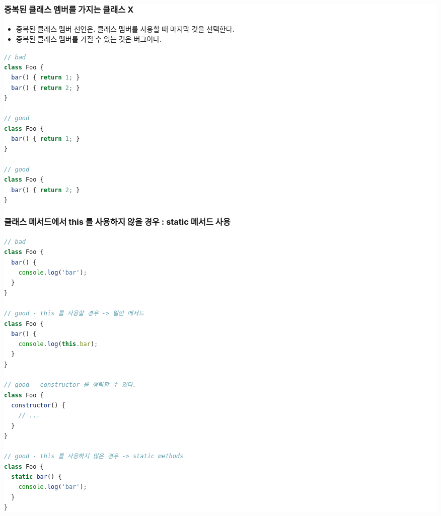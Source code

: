 ### 중복된 클래스 멤버를 가지는 클래스 X
- 중복된 클래스 멤버 선언은. 클래스 멤버를 사용할 때 마지막 것을 선택한다.
- 중복된 클래스 멤버를 가질 수 있는 것은 버그이다.

```javascript
// bad
class Foo {
  bar() { return 1; }
  bar() { return 2; }
}

// good
class Foo {
  bar() { return 1; }
}

// good
class Foo {
  bar() { return 2; }
}
```

### 클래스 메서드에서 this 를 사용하지 않을 경우 : static 메서드 사용
```javascript
// bad
class Foo {
  bar() {
    console.log('bar');
  }
}

// good - this 를 사용할 경우 -> 일반 메서드
class Foo {
  bar() {
    console.log(this.bar);
  }
}

// good - constructor 를 생략할 수 있다.
class Foo {
  constructor() {
    // ...
  }
}

// good - this 를 사용하지 않은 경우 -> static methods
class Foo {
  static bar() {
    console.log('bar');
  }
}
```
